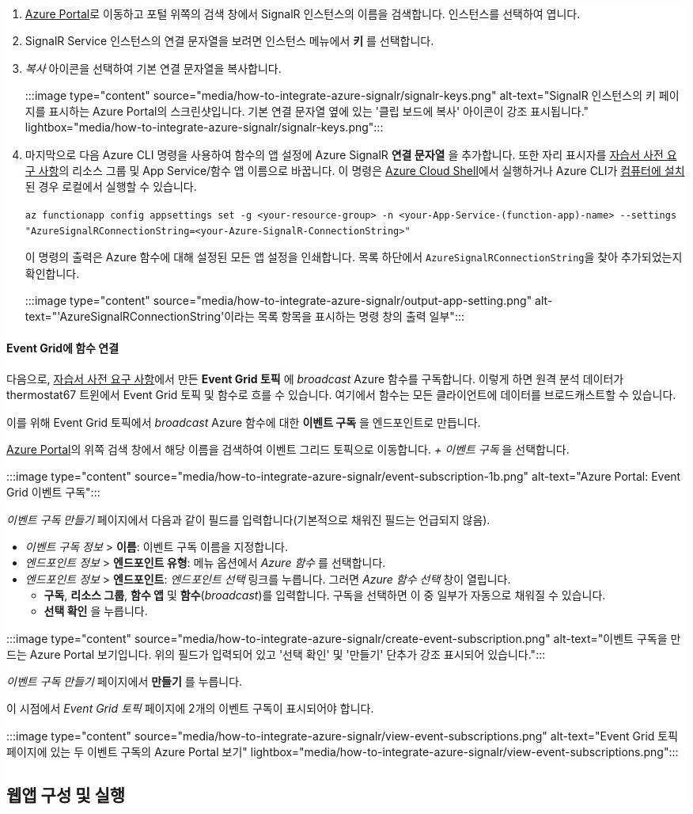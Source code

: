 1. [Azure Portal](https://portal.azure.com/)로 이동하고 포털 위쪽의 검색 창에서 SignalR 인스턴스의 이름을 검색합니다. 인스턴스를 선택하여 엽니다.
1. SignalR Service 인스턴스의 연결 문자열을 보려면 인스턴스 메뉴에서 **키** 를 선택합니다.
1. *복사* 아이콘을 선택하여 기본 연결 문자열을 복사합니다.

    :::image type="content" source="media/how-to-integrate-azure-signalr/signalr-keys.png" alt-text="SignalR 인스턴스의 키 페이지를 표시하는 Azure Portal의 스크린샷입니다. 기본 연결 문자열 옆에 있는 '클립 보드에 복사' 아이콘이 강조 표시됩니다." lightbox="media/how-to-integrate-azure-signalr/signalr-keys.png":::

1. 마지막으로 다음 Azure CLI 명령을 사용하여 함수의 앱 설정에 Azure SignalR **연결 문자열** 을 추가합니다. 또한 자리 표시자를 [자습서 사전 요구 사항](how-to-integrate-azure-signalr.md#prerequisites)의 리소스 그룹 및 App Service/함수 앱 이름으로 바꿉니다. 이 명령은 [Azure Cloud Shell](https://shell.azure.com)에서 실행하거나 Azure CLI가 [컴퓨터에 설치](/cli/azure/install-azure-cli)된 경우 로컬에서 실행할 수 있습니다.
 
    ```azurecli-interactive
    az functionapp config appsettings set -g <your-resource-group> -n <your-App-Service-(function-app)-name> --settings "AzureSignalRConnectionString=<your-Azure-SignalR-ConnectionString>"
    ```

    이 명령의 출력은 Azure 함수에 대해 설정된 모든 앱 설정을 인쇄합니다. 목록 하단에서 `AzureSignalRConnectionString`을 찾아 추가되었는지 확인합니다.

    :::image type="content" source="media/how-to-integrate-azure-signalr/output-app-setting.png" alt-text="'AzureSignalRConnectionString'이라는 목록 항목을 표시하는 명령 창의 출력 일부":::

#### <a name="connect-the-function-to-event-grid"></a>Event Grid에 함수 연결

다음으로, [자습서 사전 요구 사항](how-to-integrate-azure-signalr.md#prerequisites)에서 만든 **Event Grid 토픽** 에 *broadcast* Azure 함수를 구독합니다. 이렇게 하면 원격 분석 데이터가 thermostat67 트윈에서 Event Grid 토픽 및 함수로 흐를 수 있습니다. 여기에서 함수는 모든 클라이언트에 데이터를 브로드캐스트할 수 있습니다.

이를 위해 Event Grid 토픽에서 *broadcast* Azure 함수에 대한 **이벤트 구독** 을 엔드포인트로 만듭니다.

[Azure Portal](https://portal.azure.com/)의 위쪽 검색 창에서 해당 이름을 검색하여 이벤트 그리드 토픽으로 이동합니다. *+ 이벤트 구독* 을 선택합니다.

:::image type="content" source="media/how-to-integrate-azure-signalr/event-subscription-1b.png" alt-text="Azure Portal: Event Grid 이벤트 구독":::

*이벤트 구독 만들기* 페이지에서 다음과 같이 필드를 입력합니다(기본적으로 채워진 필드는 언급되지 않음).
* *이벤트 구독 정보* > **이름**: 이벤트 구독 이름을 지정합니다.
* *엔드포인트 정보* > **엔드포인트 유형**: 메뉴 옵션에서 *Azure 함수* 를 선택합니다.
* *엔드포인트 정보* > **엔드포인트**: *엔드포인트 선택* 링크를 누릅니다. 그러면 *Azure 함수 선택* 창이 열립니다.
    - **구독**, **리소스 그룹**, **함수 앱** 및 **함수**(*broadcast*)를 입력합니다. 구독을 선택하면 이 중 일부가 자동으로 채워질 수 있습니다.
    - **선택 확인** 을 누릅니다.

:::image type="content" source="media/how-to-integrate-azure-signalr/create-event-subscription.png" alt-text="이벤트 구독을 만드는 Azure Portal 보기입니다. 위의 필드가 입력되어 있고 '선택 확인' 및 '만들기' 단추가 강조 표시되어 있습니다.":::

*이벤트 구독 만들기* 페이지에서 **만들기** 를 누릅니다.

이 시점에서 *Event Grid 토픽* 페이지에 2개의 이벤트 구독이 표시되어야 합니다.

:::image type="content" source="media/how-to-integrate-azure-signalr/view-event-subscriptions.png" alt-text="Event Grid 토픽 페이지에 있는 두 이벤트 구독의 Azure Portal 보기" lightbox="media/how-to-integrate-azure-signalr/view-event-subscriptions.png":::

## <a name="configure-and-run-the-web-app"></a>웹앱 구성 및 실행
